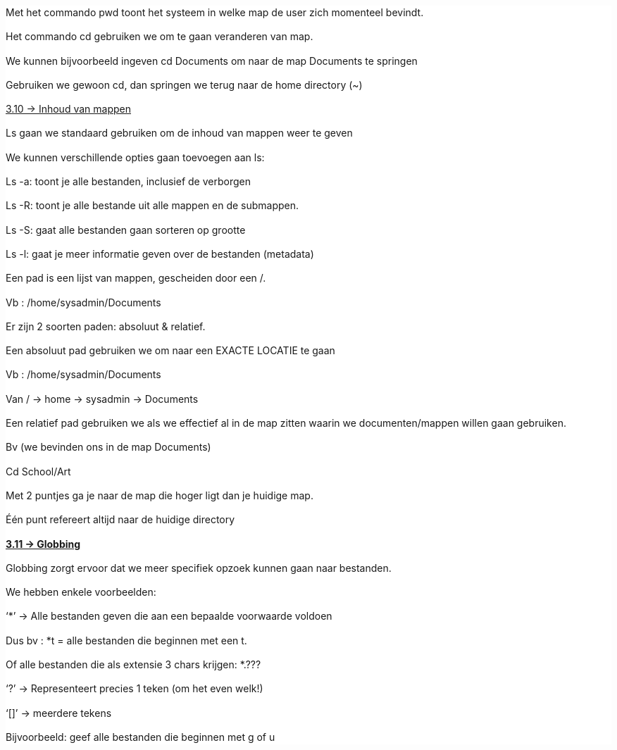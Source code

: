 Met het commando pwd toont het systeem in welke map de user zich
momenteel bevindt.

Het commando cd gebruiken we om te gaan veranderen van map.

We kunnen bijvoorbeeld ingeven cd Documents om naar de map Documents te
springen

Gebruiken we gewoon cd, dan springen we terug naar de home directory (~)

<u>3.10 -&gt; Inhoud van mappen</u>

Ls gaan we standaard gebruiken om de inhoud van mappen weer te geven

We kunnen verschillende opties gaan toevoegen aan ls:

Ls -a: toont je alle bestanden, inclusief de verborgen

Ls -R: toont je alle bestande uit alle mappen en de submappen.

Ls -S: gaat alle bestanden gaan sorteren op grootte

Ls -l: gaat je meer informatie geven over de bestanden (metadata)

Een pad is een lijst van mappen, gescheiden door een /.

Vb : /home/sysadmin/Documents

Er zijn 2 soorten paden: absoluut & relatief.

Een absoluut pad gebruiken we om naar een EXACTE LOCATIE te gaan

Vb : /home/sysadmin/Documents

Van / -&gt; home -&gt; sysadmin -&gt; Documents

Een relatief pad gebruiken we als we effectief al in de map zitten
waarin we documenten/mappen willen gaan gebruiken.

Bv (we bevinden ons in de map Documents)

Cd School/Art

Met 2 puntjes ga je naar de map die hoger ligt dan je huidige map.

Één punt refereert altijd naar de huidige directory

**<u>3.11 -&gt; Globbing</u>**

Globbing zorgt ervoor dat we meer specifiek opzoek kunnen gaan naar
bestanden.

We hebben enkele voorbeelden:

‘\*’ -&gt; Alle bestanden geven die aan een bepaalde voorwaarde voldoen

Dus bv : \*t = alle bestanden die beginnen met een t.

Of alle bestanden die als extensie 3 chars krijgen: \*.???

‘?’ -&gt; Representeert precies 1 teken (om het even welk!)

‘\[\]’ -&gt; meerdere tekens

Bijvoorbeeld: geef alle bestanden die beginnen met g of u
